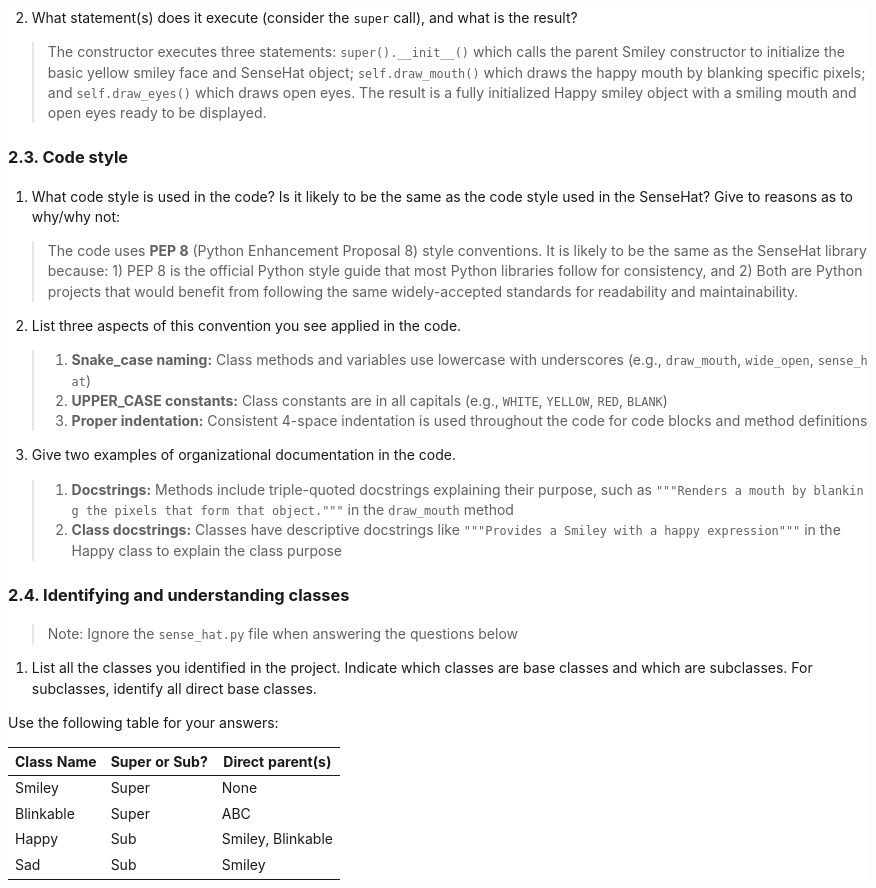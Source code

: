    2. What statement(s) does it execute (consider the `super` call), and what is the result?

   > The constructor executes three statements: `super().__init__()` which calls the parent Smiley constructor to initialize the basic yellow smiley face and SenseHat object; `self.draw_mouth()` which draws the happy mouth by blanking specific pixels; and `self.draw_eyes()` which draws open eyes. The result is a fully initialized Happy smiley object with a smiling mouth and open eyes ready to be displayed.
   >

### 2.3. Code style

1. What code style is used in the code? Is it likely to be the same as the code style used in the SenseHat? Give to reasons as to why/why not:

> The code uses **PEP 8** (Python Enhancement Proposal 8) style conventions. It is likely to be the same as the SenseHat library because: 1) PEP 8 is the official Python style guide that most Python libraries follow for consistency, and 2) Both are Python projects that would benefit from following the same widely-accepted standards for readability and maintainability.
>

2. List three aspects of this convention you see applied in the code.

> 1. **Snake_case naming:** Class methods and variables use lowercase with underscores (e.g., `draw_mouth`, `wide_open`, `sense_hat`)
> 2. **UPPER_CASE constants:** Class constants are in all capitals (e.g., `WHITE`, `YELLOW`, `RED`, `BLANK`)
> 3. **Proper indentation:** Consistent 4-space indentation is used throughout the code for code blocks and method definitions
>

3. Give two examples of organizational documentation in the code.

> 1. **Docstrings:** Methods include triple-quoted docstrings explaining their purpose, such as `"""Renders a mouth by blanking the pixels that form that object."""` in the `draw_mouth` method
> 2. **Class docstrings:** Classes have descriptive docstrings like `"""Provides a Smiley with a happy expression"""` in the Happy class to explain the class purpose
>

### 2.4. Identifying and understanding classes

> Note: Ignore the `sense_hat.py` file when answering the questions below

1. List all the classes you identified in the project. Indicate which classes are base classes and which are subclasses. For subclasses, identify all direct base classes.
  
  Use the following table for your answers:

| Class Name | Super or Sub? | Direct parent(s) |
| ---------- | ------------- | ---------------- |
| Smiley     | Super         | None             |
| Blinkable  | Super         | ABC              |
| Happy      | Sub           | Smiley, Blinkable|
| Sad        | Sub           | Smiley           |
